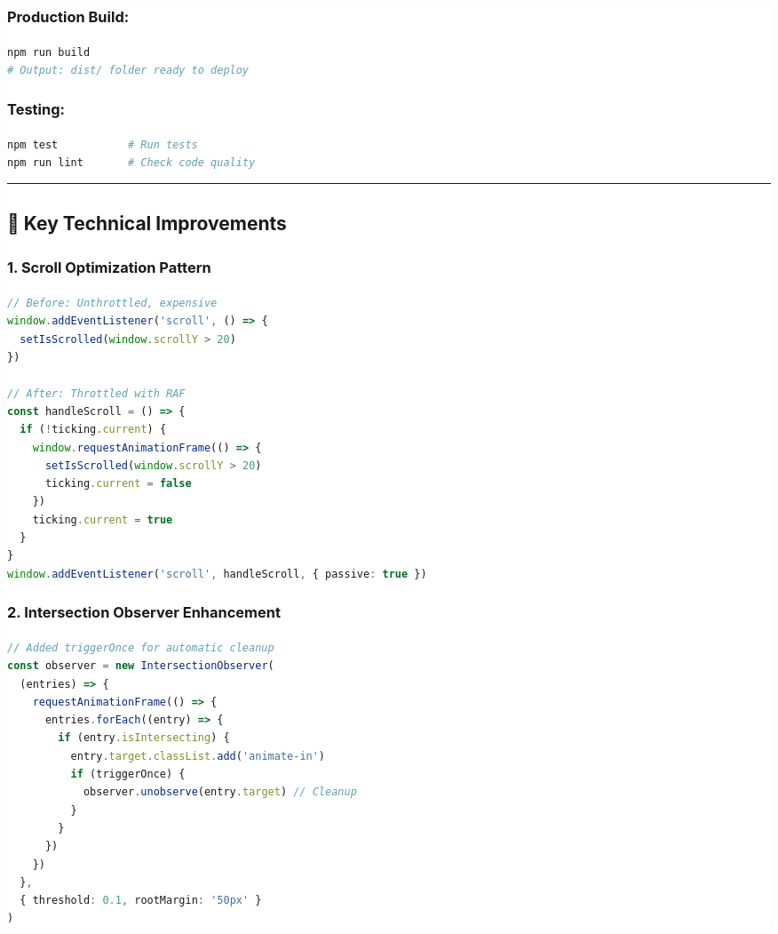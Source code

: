 ### Production Build:
```bash
npm run build
# Output: dist/ folder ready to deploy
```

### Testing:
```bash
npm test           # Run tests
npm run lint       # Check code quality
```

---

## 📖 Key Technical Improvements

### 1. Scroll Optimization Pattern
```typescript
// Before: Unthrottled, expensive
window.addEventListener('scroll', () => {
  setIsScrolled(window.scrollY > 20)
})

// After: Throttled with RAF
const handleScroll = () => {
  if (!ticking.current) {
    window.requestAnimationFrame(() => {
      setIsScrolled(window.scrollY > 20)
      ticking.current = false
    })
    ticking.current = true
  }
}
window.addEventListener('scroll', handleScroll, { passive: true })
```

### 2. Intersection Observer Enhancement
```typescript
// Added triggerOnce for automatic cleanup
const observer = new IntersectionObserver(
  (entries) => {
    requestAnimationFrame(() => {
      entries.forEach((entry) => {
        if (entry.isIntersecting) {
          entry.target.classList.add('animate-in')
          if (triggerOnce) {
            observer.unobserve(entry.target) // Cleanup
          }
        }
      })
    })
  },
  { threshold: 0.1, rootMargin: '50px' }
)
```
